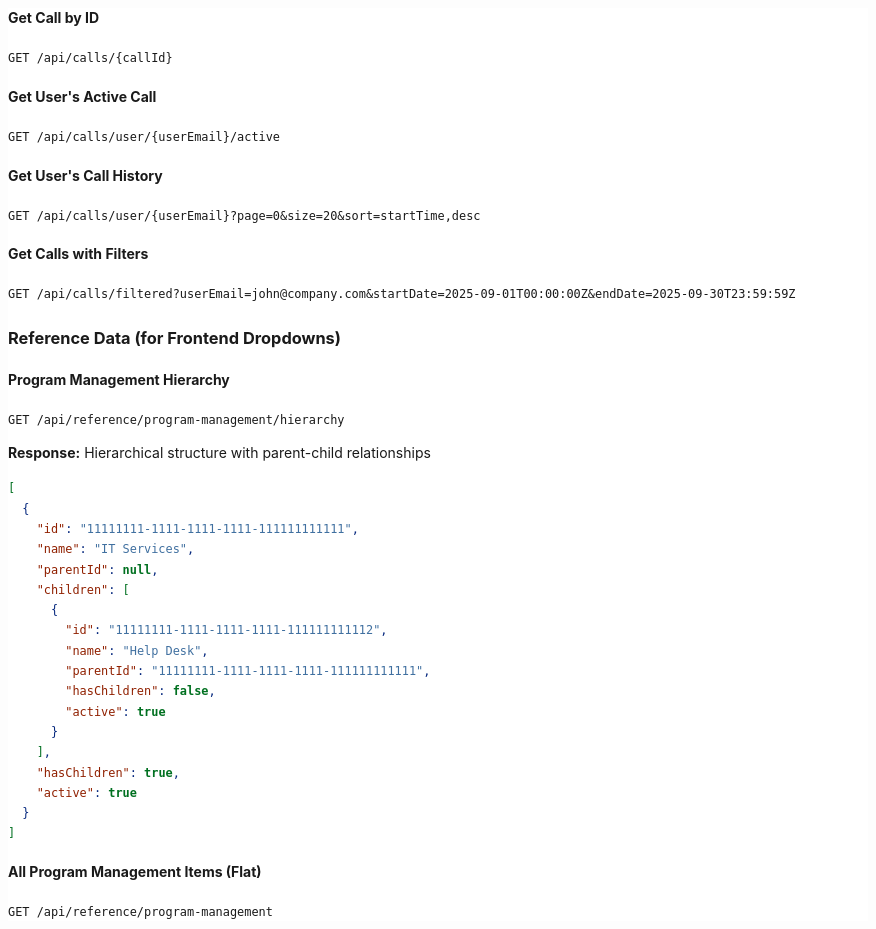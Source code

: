 #### Get Call by ID
```http
GET /api/calls/{callId}
```

#### Get User's Active Call
```http
GET /api/calls/user/{userEmail}/active
```

#### Get User's Call History
```http
GET /api/calls/user/{userEmail}?page=0&size=20&sort=startTime,desc
```

#### Get Calls with Filters
```http
GET /api/calls/filtered?userEmail=john@company.com&startDate=2025-09-01T00:00:00Z&endDate=2025-09-30T23:59:59Z
```

### Reference Data (for Frontend Dropdowns)

#### Program Management Hierarchy
```http
GET /api/reference/program-management/hierarchy
```

**Response:** Hierarchical structure with parent-child relationships
```json
[
  {
    "id": "11111111-1111-1111-1111-111111111111",
    "name": "IT Services",
    "parentId": null,
    "children": [
      {
        "id": "11111111-1111-1111-1111-111111111112",
        "name": "Help Desk",
        "parentId": "11111111-1111-1111-1111-111111111111",
        "hasChildren": false,
        "active": true
      }
    ],
    "hasChildren": true,
    "active": true
  }
]
```

#### All Program Management Items (Flat)
```http
GET /api/reference/program-management
```
